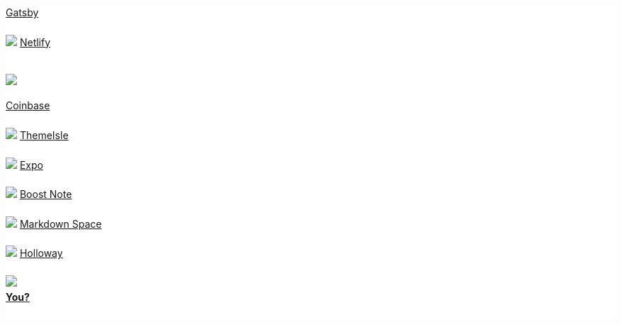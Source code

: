 </td>
<td width="20%" align="center" rowspan="2" colspan="2">
  <a href="https://www.gatsbyjs.org">Gatsby</a><br><br>
  <a href="https://www.gatsbyjs.org"><img src="https://avatars1.githubusercontent.com/u/12551863?s=256&v=4" width="128"></a>
</td>
</tr>
<tr valign="middle">
</tr>
<tr valign="middle">
<td width="20%" align="center" rowspan="2" colspan="2">
  <a href="https://www.netlify.com">Netlify</a><br><br>
  
  <a href="https://www.netlify.com"><img src="https://images.opencollective.com/netlify/4087de2/logo/256.png" width="128"></a>
</td>
<td width="10%" align="center">
  <a href="https://www.coinbase.com">Coinbase</a><br><br>
  <a href="https://www.coinbase.com"><img src="https://avatars1.githubusercontent.com/u/1885080?s=256&v=4" width="64"></a>
</td>
<td width="10%" align="center">
  <a href="https://themeisle.com">ThemeIsle</a><br><br>
  <a href="https://themeisle.com"><img src="https://avatars1.githubusercontent.com/u/58979018?s=128&v=4" width="64"></a>
</td>
<td width="10%" align="center">
  <a href="https://expo.io">Expo</a><br><br>
  <a href="https://expo.io"><img src="https://avatars1.githubusercontent.com/u/12504344?s=128&v=4" width="64"></a>
</td>
<td width="10%" align="center">
  <a href="https://boostnote.io">Boost Note</a><br><br>
  <a href="https://boostnote.io"><img src="https://images.opencollective.com/boosthub/6318083/logo/128.png" width="64"></a>
</td>
<td width="10%" align="center">
  <a href="https://markdown.space">Markdown Space</a><br><br>
  <a href="https://markdown.space"><img src="https://images.opencollective.com/markdown-space/e1038ed/logo/128.png" width="64"></a>
</td>
<td width="10%" align="center">
  <a href="https://www.holloway.com">Holloway</a><br><br>
  <a href="https://www.holloway.com"><img src="https://avatars1.githubusercontent.com/u/35904294?s=128&v=4" width="64"></a>
</td>
<td width="10%"></td>
<td width="10%"></td>
</tr>
<tr valign="middle">
<td width="100%" align="center" colspan="8">
  <br>
  <a href="https://opencollective.com/unified"><strong>You?</strong></a>
  <br><br>
</td>
</tr>
</table>
